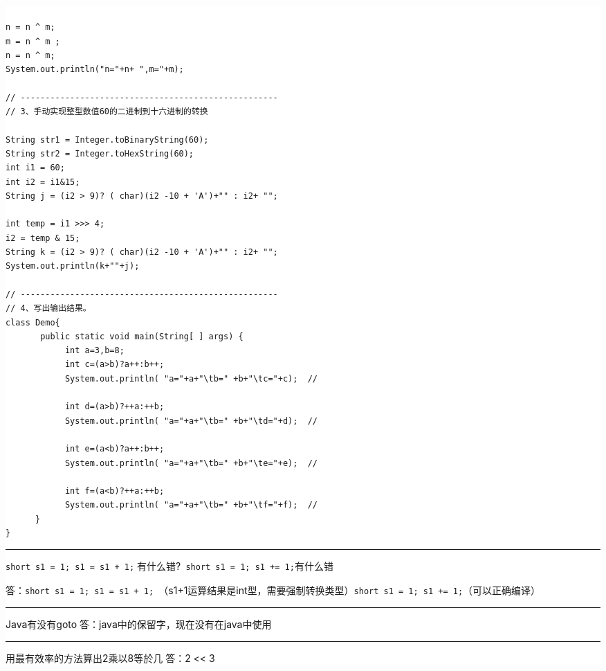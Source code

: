 ```

n = n ^ m;
m = n ^ m ;
n = n ^ m;
System.out.println("n="+n+ ",m="+m);

// ----------------------------------------------------
// 3、手动实现整型数值60的二进制到十六进制的转换

String str1 = Integer.toBinaryString(60);
String str2 = Integer.toHexString(60);
int i1 = 60;
int i2 = i1&15;
String j = (i2 > 9)? ( char)(i2 -10 + 'A')+"" : i2+ "";

int temp = i1 >>> 4;
i2 = temp & 15;
String k = (i2 > 9)? ( char)(i2 -10 + 'A')+"" : i2+ "";
System.out.println(k+""+j);

// ----------------------------------------------------
// 4、写出输出结果。
class Demo{
       public static void main(String[ ] args) {
            int a=3,b=8;
            int c=(a>b)?a++:b++;
            System.out.println( "a="+a+"\tb=" +b+"\tc="+c);  //
            
            int d=(a>b)?++a:++b;
            System.out.println( "a="+a+"\tb=" +b+"\td="+d);  //

            int e=(a<b)?a++:b++;
            System.out.println( "a="+a+"\tb=" +b+"\te="+e);  //

            int f=(a<b)?++a:++b;
            System.out.println( "a="+a+"\tb=" +b+"\tf="+f);  // 
      }
}

```
----------------------------------------------------
`short s1 = 1; s1 = s1 + 1;` 有什么错?` short s1 = 1; s1 += 1;`有什么错

答：`short s1 = 1; s1 = s1 + 1; `（s1+1运算结果是int型，需要强制转换类型）`short s1 = 1; s1 += 1;`（可以正确编译）

----------------------------------------------------
Java有没有goto
答：java中的保留字，现在没有在java中使用

----------------------------------------------------
用最有效率的方法算出2乘以8等於几
答：2 << 3
